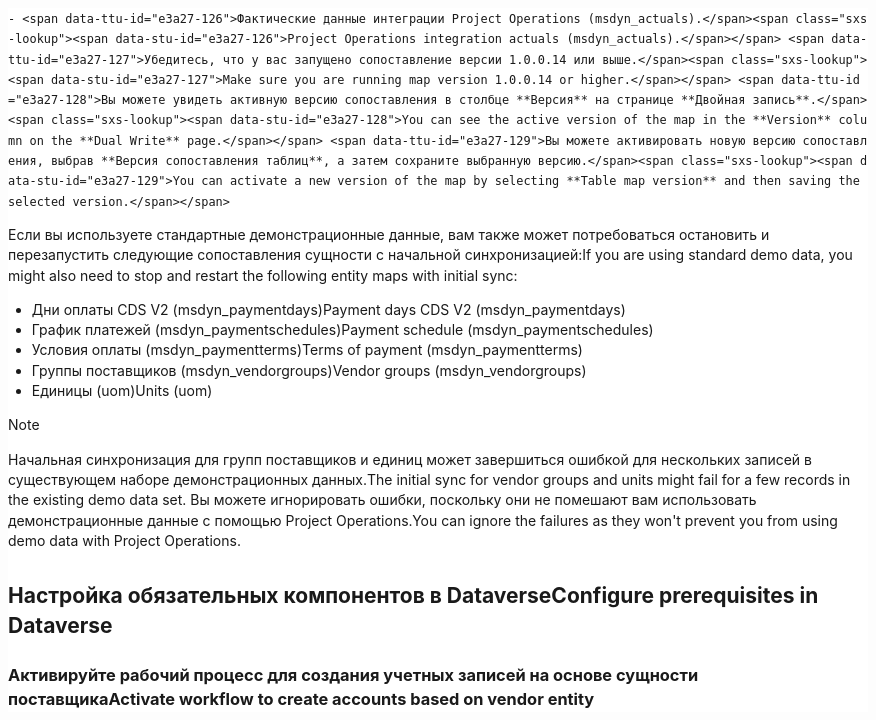     - <span data-ttu-id="e3a27-126">Фактические данные интеграции Project Operations (msdyn_actuals).</span><span class="sxs-lookup"><span data-stu-id="e3a27-126">Project Operations integration actuals (msdyn_actuals).</span></span> <span data-ttu-id="e3a27-127">Убедитесь, что у вас запущено сопоставление версии 1.0.0.14 или выше.</span><span class="sxs-lookup"><span data-stu-id="e3a27-127">Make sure you are running map version 1.0.0.14 or higher.</span></span> <span data-ttu-id="e3a27-128">Вы можете увидеть активную версию сопоставления в столбце **Версия** на странице **Двойная запись**.</span><span class="sxs-lookup"><span data-stu-id="e3a27-128">You can see the active version of the map in the **Version** column on the **Dual Write** page.</span></span> <span data-ttu-id="e3a27-129">Вы можете активировать новую версию сопоставления, выбрав **Версия сопоставления таблиц**, а затем сохраните выбранную версию.</span><span class="sxs-lookup"><span data-stu-id="e3a27-129">You can activate a new version of the map by selecting **Table map version** and then saving the selected version.</span></span>

<span data-ttu-id="e3a27-130">Если вы используете стандартные демонстрационные данные, вам также может потребоваться остановить и перезапустить следующие сопоставления сущности с начальной синхронизацией:</span><span class="sxs-lookup"><span data-stu-id="e3a27-130">If you are using standard demo data, you might also need to stop and restart the following entity maps with initial sync:</span></span>
  - <span data-ttu-id="e3a27-131">Дни оплаты CDS V2 (msdyn_paymentdays)</span><span class="sxs-lookup"><span data-stu-id="e3a27-131">Payment days CDS V2 (msdyn_paymentdays)</span></span>
  - <span data-ttu-id="e3a27-132">График платежей (msdyn_paymentschedules)</span><span class="sxs-lookup"><span data-stu-id="e3a27-132">Payment schedule (msdyn_paymentschedules)</span></span>
  - <span data-ttu-id="e3a27-133">Условия оплаты (msdyn_paymentterms)</span><span class="sxs-lookup"><span data-stu-id="e3a27-133">Terms of payment (msdyn_paymentterms)</span></span>
  - <span data-ttu-id="e3a27-134">Группы поставщиков (msdyn_vendorgroups)</span><span class="sxs-lookup"><span data-stu-id="e3a27-134">Vendor groups (msdyn_vendorgroups)</span></span>
  - <span data-ttu-id="e3a27-135">Единицы (uom)</span><span class="sxs-lookup"><span data-stu-id="e3a27-135">Units (uom)</span></span>

> [!NOTE]
> <span data-ttu-id="e3a27-136">Начальная синхронизация для групп поставщиков и единиц может завершиться ошибкой для нескольких записей в существующем наборе демонстрационных данных.</span><span class="sxs-lookup"><span data-stu-id="e3a27-136">The initial sync for vendor groups and units might fail for a few records in the existing demo data set.</span></span> <span data-ttu-id="e3a27-137">Вы можете игнорировать ошибки, поскольку они не помешают вам использовать демонстрационные данные с помощью Project Operations.</span><span class="sxs-lookup"><span data-stu-id="e3a27-137">You can ignore the failures as they won't prevent you from using demo data with Project Operations.</span></span>

## <a name="configure-prerequisites-in-dataverse"></a><span data-ttu-id="e3a27-138">Настройка обязательных компонентов в Dataverse</span><span class="sxs-lookup"><span data-stu-id="e3a27-138">Configure prerequisites in Dataverse</span></span>

### <a name="activate-workflow-to-create-accounts-based-on-vendor-entity"></a><span data-ttu-id="e3a27-139">Активируйте рабочий процесс для создания учетных записей на основе сущности поставщика</span><span class="sxs-lookup"><span data-stu-id="e3a27-139">Activate workflow to create accounts based on vendor entity</span></span>
